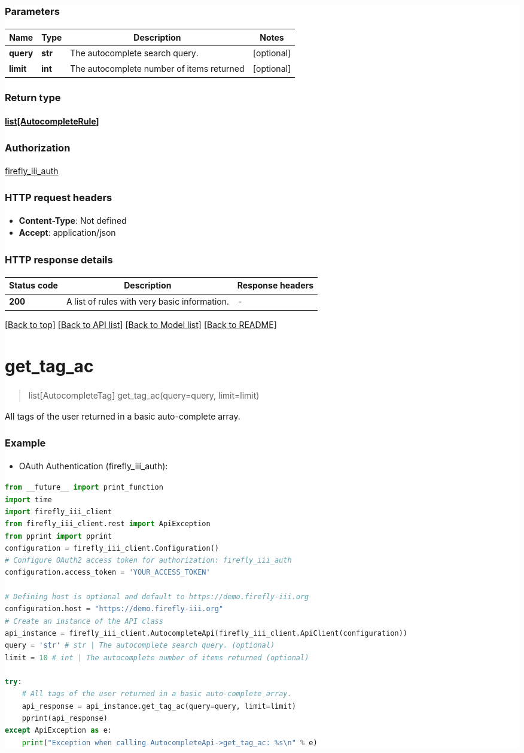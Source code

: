 ### Parameters

Name | Type | Description  | Notes
------------- | ------------- | ------------- | -------------
 **query** | **str**| The autocomplete search query. | [optional] 
 **limit** | **int**| The autocomplete number of items returned | [optional] 

### Return type

[**list[AutocompleteRule]**](AutocompleteRule.md)

### Authorization

[firefly_iii_auth](../README.md#firefly_iii_auth)

### HTTP request headers

 - **Content-Type**: Not defined
 - **Accept**: application/json

### HTTP response details
| Status code | Description | Response headers |
|-------------|-------------|------------------|
**200** | A list of rules with very basic information. |  -  |

[[Back to top]](#) [[Back to API list]](../README.md#documentation-for-api-endpoints) [[Back to Model list]](../README.md#documentation-for-models) [[Back to README]](../README.md)

# **get_tag_ac**
> list[AutocompleteTag] get_tag_ac(query=query, limit=limit)

All tags of the user returned in a basic auto-complete array.

### Example

* OAuth Authentication (firefly_iii_auth):
```python
from __future__ import print_function
import time
import firefly_iii_client
from firefly_iii_client.rest import ApiException
from pprint import pprint
configuration = firefly_iii_client.Configuration()
# Configure OAuth2 access token for authorization: firefly_iii_auth
configuration.access_token = 'YOUR_ACCESS_TOKEN'

# Defining host is optional and default to https://demo.firefly-iii.org
configuration.host = "https://demo.firefly-iii.org"
# Create an instance of the API class
api_instance = firefly_iii_client.AutocompleteApi(firefly_iii_client.ApiClient(configuration))
query = 'str' # str | The autocomplete search query. (optional)
limit = 10 # int | The autocomplete number of items returned (optional)

try:
    # All tags of the user returned in a basic auto-complete array.
    api_response = api_instance.get_tag_ac(query=query, limit=limit)
    pprint(api_response)
except ApiException as e:
    print("Exception when calling AutocompleteApi->get_tag_ac: %s\n" % e)
```
